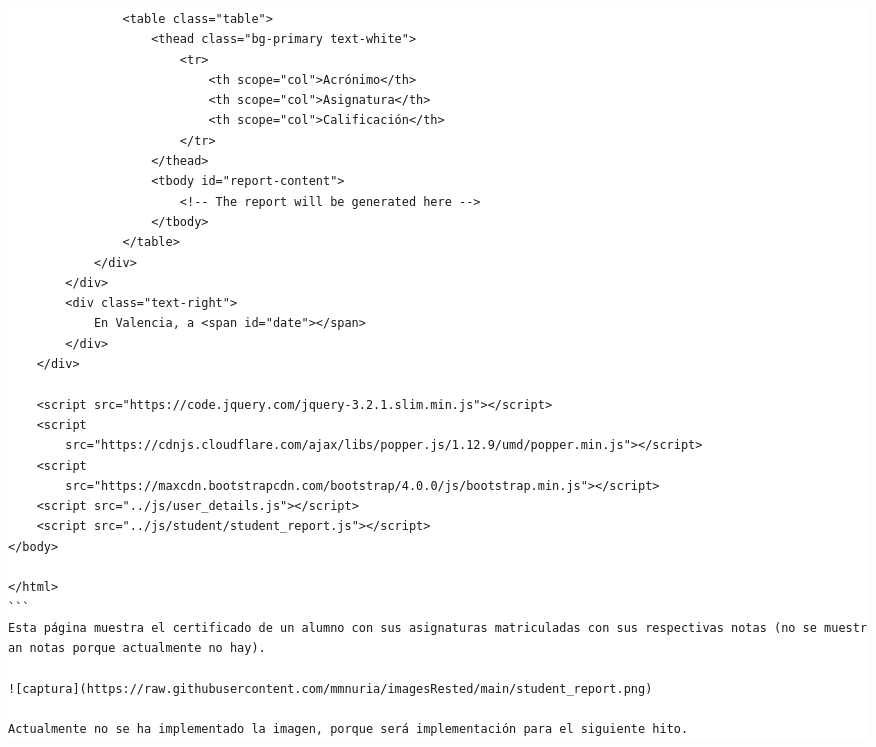                     <table class="table">
                        <thead class="bg-primary text-white">
                            <tr>
                                <th scope="col">Acrónimo</th>
                                <th scope="col">Asignatura</th>
                                <th scope="col">Calificación</th>
                            </tr>
                        </thead>
                        <tbody id="report-content">
                            <!-- The report will be generated here -->
                        </tbody>
                    </table>
                </div>
            </div>
            <div class="text-right">
                En Valencia, a <span id="date"></span>
            </div>
        </div>

        <script src="https://code.jquery.com/jquery-3.2.1.slim.min.js"></script>
        <script
            src="https://cdnjs.cloudflare.com/ajax/libs/popper.js/1.12.9/umd/popper.min.js"></script>
        <script
            src="https://maxcdn.bootstrapcdn.com/bootstrap/4.0.0/js/bootstrap.min.js"></script>
        <script src="../js/user_details.js"></script>
        <script src="../js/student/student_report.js"></script>
    </body>

    </html>
    ```
    Esta página muestra el certificado de un alumno con sus asignaturas matriculadas con sus respectivas notas (no se muestran notas porque actualmente no hay).

    ![captura](https://raw.githubusercontent.com/mmnuria/imagesRested/main/student_report.png)

    Actualmente no se ha implementado la imagen, porque será implementación para el siguiente hito.